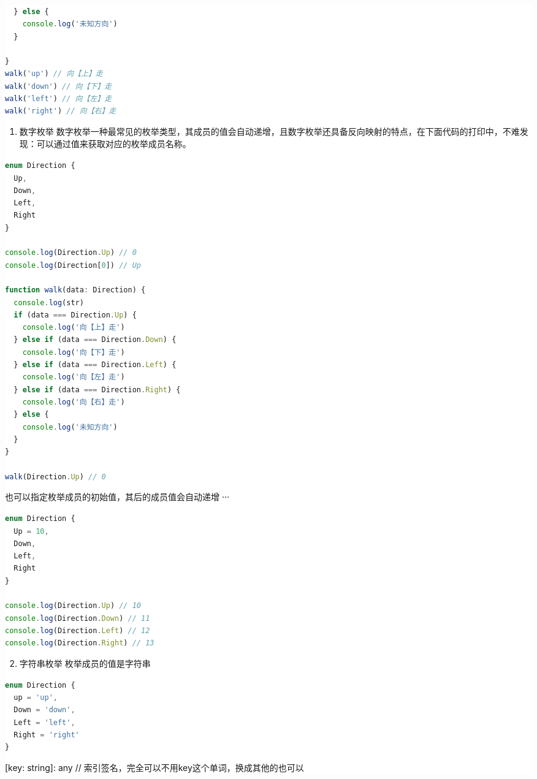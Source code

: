 ```ts
  } else {
    console.log('未知方向')
  }

}
walk('up') // 向【上】走
walk('down') // 向【下】走
walk('left') // 向【左】走
walk('right') // 向【右】走
```
1. 数字枚举
数字枚举一种最常见的枚举类型，其成员的值会自动递增，且数字枚举还具备反向映射的特点，在下面代码的打印中，不难发现：可以通过值来获取对应的枚举成员名称。
```ts
enum Direction {
  Up,
  Down,
  Left,
  Right
}

console.log(Direction.Up) // 0
console.log(Direction[0]) // Up

function walk(data: Direction) {
  console.log(str)
  if (data === Direction.Up) {
    console.log('向【上】走')
  } else if (data === Direction.Down) {
    console.log('向【下】走')
  } else if (data === Direction.Left) {
    console.log('向【左】走')
  } else if (data === Direction.Right) {
    console.log('向【右】走')
  } else {
    console.log('未知方向')
  }
}

walk(Direction.Up) // 0
```
也可以指定枚举成员的初始值，其后的成员值会自动递增
···
```ts
enum Direction {
  Up = 10,
  Down,
  Left,
  Right
}

console.log(Direction.Up) // 10
console.log(Direction.Down) // 11
console.log(Direction.Left) // 12   
console.log(Direction.Right) // 13
```
2. 字符串枚举
枚举成员的值是字符串
```ts
enum Direction {
  up = 'up',
  Down = 'down',
  Left = 'left',
  Right = 'right'
}
```

  [key: string]: any // 索引签名，完全可以不用key这个单词，换成其他的也可以